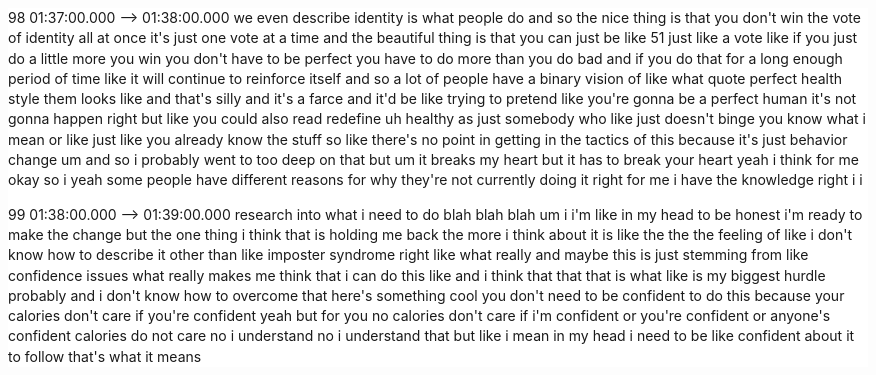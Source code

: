 98
01:37:00.000 --> 01:38:00.000
we even describe identity is what people
do and so the nice thing is that you
don't win the vote of identity
all at once it's just one vote at a time
and the beautiful thing is that you can
just be like 51
just like a vote like if you just do a
little more you win you don't have to be
perfect you have to do more
than you do bad and if you do that for a
long enough period of time
like it will continue to reinforce
itself and so a lot of people have a
binary vision of like what quote perfect
health style them looks like and that's
silly and it's a farce and it'd be like
trying to pretend like you're gonna be a
perfect human it's not gonna happen
right but like you could also read
redefine
uh healthy as just somebody who like
just doesn't binge you know what i mean
or like just like you already know the
stuff so like there's no point in
getting in the tactics of this because
it's just behavior change um and so i
probably went to too deep on that but um
it breaks my heart but it has to break
your heart
yeah i think for me okay so i yeah some
people have different reasons for why
they're not currently doing it right for
me i have the knowledge right i i

99
01:38:00.000 --> 01:39:00.000
research into what i need to do blah
blah blah um i
i'm like in my head to be honest i'm
ready to make the change but the one
thing i think that is holding me back
the more i think about it is
like the
the the feeling of like i don't know how
to describe it other than like imposter
syndrome right like what
really and maybe this is just stemming
from like confidence issues what really
makes me think that i can do this like
and i think that that that is what like
is my biggest hurdle probably and i
don't know how to overcome that here's
something cool you don't need to be
confident to do this because your
calories don't care if you're confident
yeah but for you no calories don't care
if i'm confident or you're confident or
anyone's confident calories do not care
no i understand no i understand that but
like i mean in my head i need to be like
confident about it to follow that's what
it means